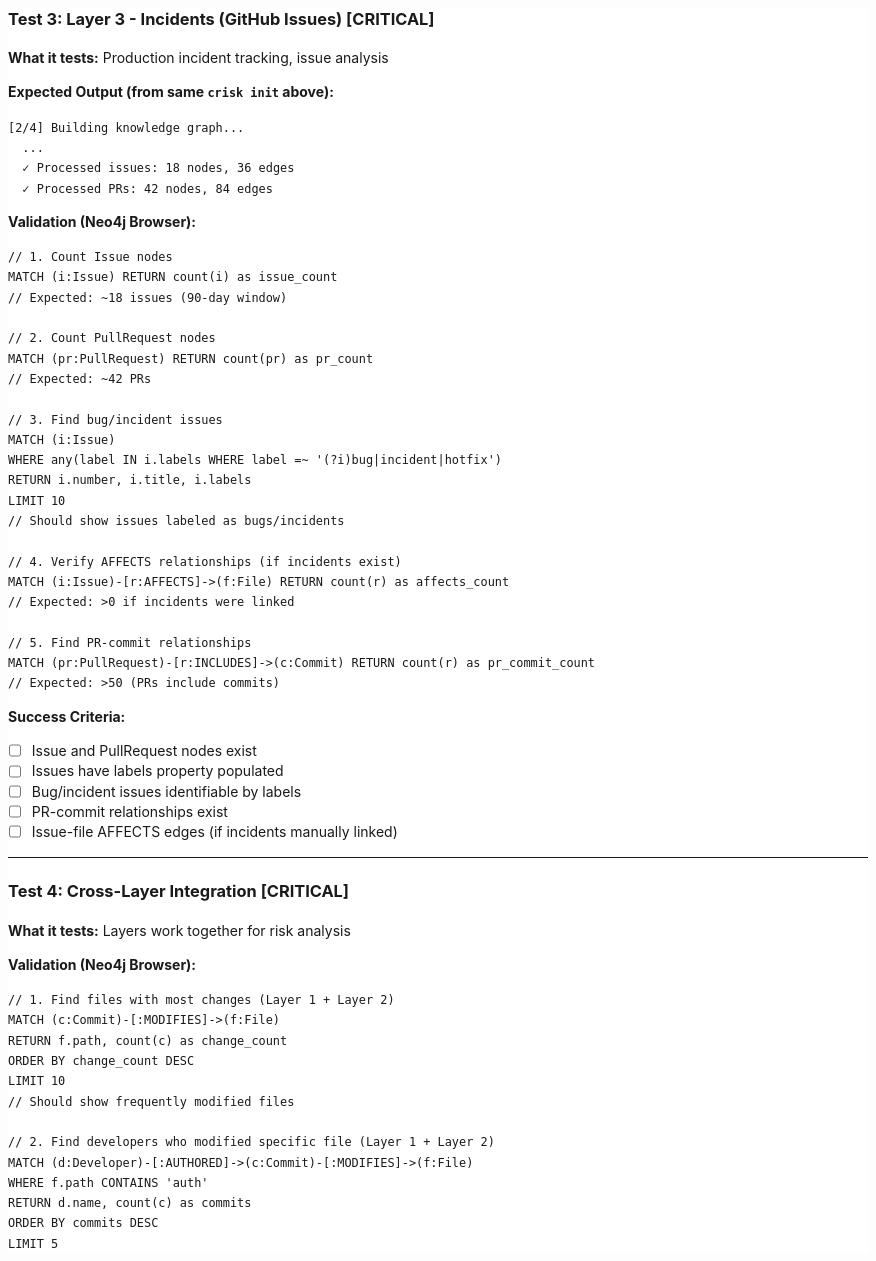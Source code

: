 
### Test 3: Layer 3 - Incidents (GitHub Issues) [CRITICAL]

**What it tests:** Production incident tracking, issue analysis

**Expected Output (from same `crisk init` above):**
```
[2/4] Building knowledge graph...
  ...
  ✓ Processed issues: 18 nodes, 36 edges
  ✓ Processed PRs: 42 nodes, 84 edges
```

**Validation (Neo4j Browser):**
```cypher
// 1. Count Issue nodes
MATCH (i:Issue) RETURN count(i) as issue_count
// Expected: ~18 issues (90-day window)

// 2. Count PullRequest nodes
MATCH (pr:PullRequest) RETURN count(pr) as pr_count
// Expected: ~42 PRs

// 3. Find bug/incident issues
MATCH (i:Issue)
WHERE any(label IN i.labels WHERE label =~ '(?i)bug|incident|hotfix')
RETURN i.number, i.title, i.labels
LIMIT 10
// Should show issues labeled as bugs/incidents

// 4. Verify AFFECTS relationships (if incidents exist)
MATCH (i:Issue)-[r:AFFECTS]->(f:File) RETURN count(r) as affects_count
// Expected: >0 if incidents were linked

// 5. Find PR-commit relationships
MATCH (pr:PullRequest)-[r:INCLUDES]->(c:Commit) RETURN count(r) as pr_commit_count
// Expected: >50 (PRs include commits)
```

**Success Criteria:**
- [ ] Issue and PullRequest nodes exist
- [ ] Issues have labels property populated
- [ ] Bug/incident issues identifiable by labels
- [ ] PR-commit relationships exist
- [ ] Issue-file AFFECTS edges (if incidents manually linked)

---

### Test 4: Cross-Layer Integration [CRITICAL]

**What it tests:** Layers work together for risk analysis

**Validation (Neo4j Browser):**
```cypher
// 1. Find files with most changes (Layer 1 + Layer 2)
MATCH (c:Commit)-[:MODIFIES]->(f:File)
RETURN f.path, count(c) as change_count
ORDER BY change_count DESC
LIMIT 10
// Should show frequently modified files

// 2. Find developers who modified specific file (Layer 1 + Layer 2)
MATCH (d:Developer)-[:AUTHORED]->(c:Commit)-[:MODIFIES]->(f:File)
WHERE f.path CONTAINS 'auth'
RETURN d.name, count(c) as commits
ORDER BY commits DESC
LIMIT 5
```